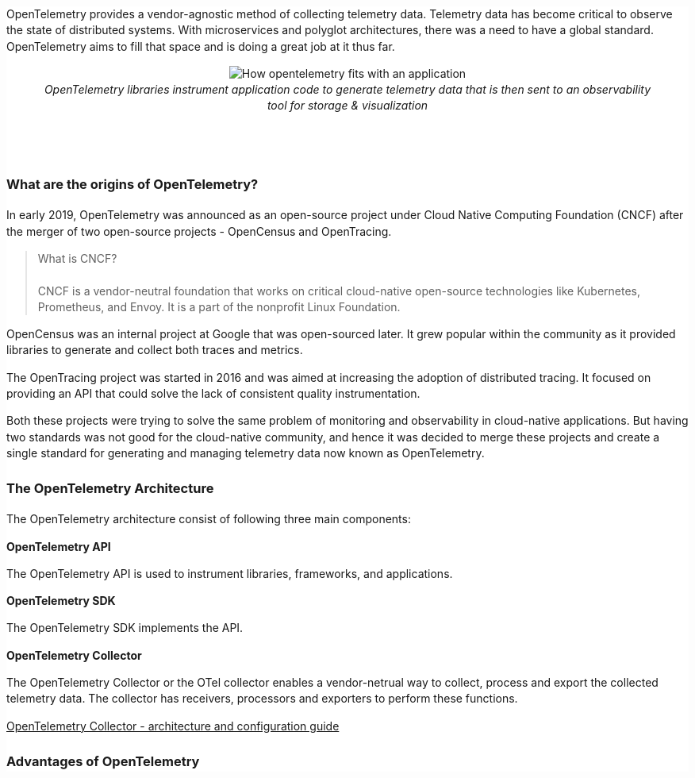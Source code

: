 OpenTelemetry provides a vendor-agnostic method of collecting telemetry data. Telemetry data has become critical to observe the state of distributed systems. With microservices and polyglot architectures, there was a need to have a global standard. OpenTelemetry aims to fill that space and is doing a great job at it thus far.

<figure data-zoomable align='center'>
    <img src="/img/blog/2022/09/opentelemetry_architecture.webp" alt="How opentelemetry fits with an application"/>
    <figcaption><i>OpenTelemetry libraries instrument application code to generate telemetry data that is then sent to an observability tool for storage & visualization</i></figcaption>
</figure>

<br></br>

### What are the origins of OpenTelemetry?

In early 2019, OpenTelemetry was announced as an open-source project under Cloud Native Computing Foundation (CNCF) after the merger of two open-source projects - OpenCensus and OpenTracing.

> What is CNCF?<br></br>
CNCF is a vendor-neutral foundation that works on critical cloud-native open-source technologies like Kubernetes, Prometheus, and Envoy. It is a part of the nonprofit Linux Foundation.
>

OpenCensus was an internal project at Google that was open-sourced later. It grew popular within the community as it provided libraries to generate and collect both traces and metrics.

The OpenTracing project was started in 2016 and was aimed at increasing the adoption of distributed tracing. It focused on providing an API that could solve the lack of consistent quality instrumentation.

Both these projects were trying to solve the same problem of monitoring and observability in cloud-native applications. But having two standards was not good for the cloud-native community, and hence it was decided to merge these projects and create a single standard for generating and managing telemetry data now known as OpenTelemetry.

### The OpenTelemetry Architecture

The OpenTelemetry architecture consist of following three main components:

**OpenTelemetry API**

The OpenTelemetry API is used to instrument libraries, frameworks, and applications.

**OpenTelemetry SDK**

The OpenTelemetry SDK implements the API.

**OpenTelemetry Collector**

The OpenTelemetry Collector or the OTel collector enables a vendor-netrual way to collect, process and export the collected telemetry data. The collector has receivers, processors and exporters to perform these functions. 

[OpenTelemetry Collector - architecture and configuration guide](https://signoz.io/blog/opentelemetry-collector-complete-guide/)

### Advantages of OpenTelemetry
